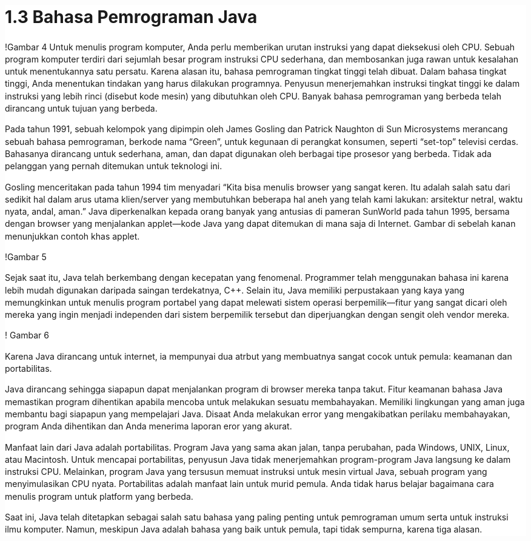 # 1.3 Bahasa Pemrograman Java


!Gambar 4
Untuk menulis program komputer, Anda perlu memberikan urutan instruksi yang dapat dieksekusi oleh CPU. Sebuah program komputer terdiri dari sejumlah besar program instruksi CPU sederhana, dan membosankan juga rawan untuk kesalahan untuk menentukannya satu persatu. Karena alasan itu, bahasa pemrograman tingkat tinggi telah dibuat. Dalam bahasa tingkat tinggi, Anda menentukan tindakan yang harus dilakukan programnya. Penyusun menerjemahkan instruksi tingkat tinggi ke dalam instruksi yang lebih rinci (disebut kode mesin) yang dibutuhkan oleh CPU. Banyak bahasa pemrograman yang berbeda telah dirancang untuk tujuan yang berbeda.

 Pada tahun 1991, sebuah kelompok yang dipimpin oleh James Gosling dan Patrick Naughton di Sun Microsystems merancang sebuah bahasa pemrograman, berkode nama “Green”, untuk kegunaan di perangkat konsumen, seperti “set-top” televisi cerdas. Bahasanya dirancang untuk sederhana, aman, dan dapat digunakan oleh berbagai tipe prosesor yang berbeda. Tidak ada pelanggan yang pernah ditemukan untuk teknologi ini.

 Gosling menceritakan pada tahun 1994 tim menyadari “Kita bisa menulis browser yang sangat keren. Itu adalah salah satu dari sedikit hal dalam arus utama klien/server yang membutuhkan beberapa hal aneh yang telah kami lakukan: arsitektur netral, waktu nyata, andal, aman.” Java diperkenalkan kepada orang banyak yang antusias di pameran SunWorld pada tahun 1995, bersama dengan browser yang menjalankan applet—kode Java yang dapat ditemukan di mana saja di Internet. Gambar di sebelah kanan menunjukkan contoh khas applet.

 !Gambar 5

 
Sejak saat itu, Java telah berkembang dengan kecepatan yang fenomenal. Programmer telah menggunakan bahasa ini karena lebih mudah digunakan daripada saingan terdekatnya, C++. Selain itu, Java memiliki perpustakaan yang kaya yang memungkinkan untuk menulis program portabel yang dapat melewati sistem operasi berpemilik—fitur yang sangat dicari oleh mereka yang ingin menjadi independen dari sistem berpemilik tersebut dan diperjuangkan dengan sengit oleh vendor mereka.

! Gambar 6

Karena Java dirancang untuk internet, ia mempunyai dua atrbut yang membuatnya sangat cocok untuk pemula: keamanan dan portabilitas.

Java dirancang sehingga siapapun dapat menjalankan program di browser mereka tanpa takut. Fitur keamanan bahasa Java memastikan program dihentikan apabila mencoba untuk melakukan sesuatu membahayakan. Memiliki lingkungan yang aman juga membantu bagi siapapun yang mempelajari Java. Disaat Anda melakukan error yang mengakibatkan perilaku membahayakan, program Anda dihentikan dan Anda menerima laporan eror yang akurat.

Manfaat lain dari Java adalah portabilitas. Program Java yang sama akan jalan, tanpa perubahan, pada Windows, UNIX, Linux, atau Macintosh. Untuk mencapai portabilitas, penyusun Java tidak menerjemahkan program-program Java langsung ke dalam instruksi CPU. Melainkan, program Java yang tersusun memuat instruksi untuk mesin virtual Java, sebuah program yang menyimulasikan CPU nyata. Portabilitas adalah manfaat lain untuk murid pemula. Anda tidak harus belajar bagaimana cara menulis program untuk platform yang berbeda.

Saat ini, Java telah ditetapkan sebagai salah satu bahasa yang paling penting untuk pemrograman umum serta untuk instruksi ilmu komputer. Namun, meskipun Java adalah bahasa yang baik untuk pemula, tapi tidak sempurna, karena tiga alasan.
